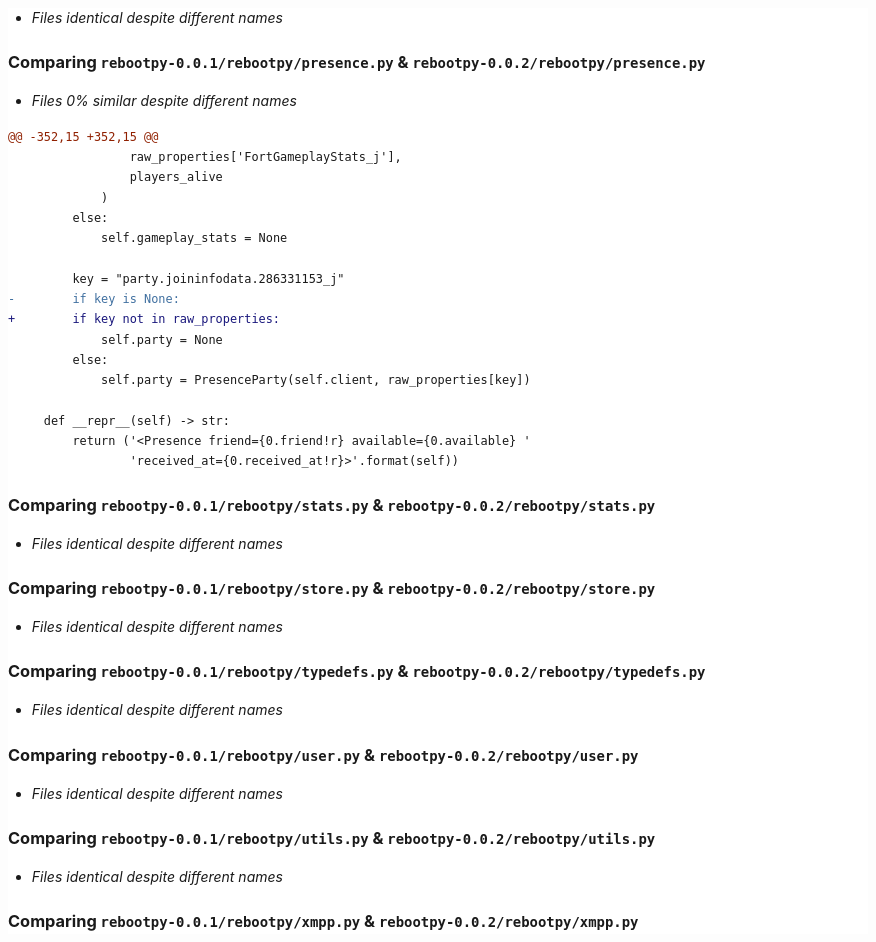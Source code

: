  * *Files identical despite different names*

### Comparing `rebootpy-0.0.1/rebootpy/presence.py` & `rebootpy-0.0.2/rebootpy/presence.py`

 * *Files 0% similar despite different names*

```diff
@@ -352,15 +352,15 @@
                 raw_properties['FortGameplayStats_j'],
                 players_alive
             )
         else:
             self.gameplay_stats = None
 
         key = "party.joininfodata.286331153_j"
-        if key is None:
+        if key not in raw_properties:
             self.party = None
         else:
             self.party = PresenceParty(self.client, raw_properties[key])
 
     def __repr__(self) -> str:
         return ('<Presence friend={0.friend!r} available={0.available} '
                 'received_at={0.received_at!r}>'.format(self))
```

### Comparing `rebootpy-0.0.1/rebootpy/stats.py` & `rebootpy-0.0.2/rebootpy/stats.py`

 * *Files identical despite different names*

### Comparing `rebootpy-0.0.1/rebootpy/store.py` & `rebootpy-0.0.2/rebootpy/store.py`

 * *Files identical despite different names*

### Comparing `rebootpy-0.0.1/rebootpy/typedefs.py` & `rebootpy-0.0.2/rebootpy/typedefs.py`

 * *Files identical despite different names*

### Comparing `rebootpy-0.0.1/rebootpy/user.py` & `rebootpy-0.0.2/rebootpy/user.py`

 * *Files identical despite different names*

### Comparing `rebootpy-0.0.1/rebootpy/utils.py` & `rebootpy-0.0.2/rebootpy/utils.py`

 * *Files identical despite different names*

### Comparing `rebootpy-0.0.1/rebootpy/xmpp.py` & `rebootpy-0.0.2/rebootpy/xmpp.py`
